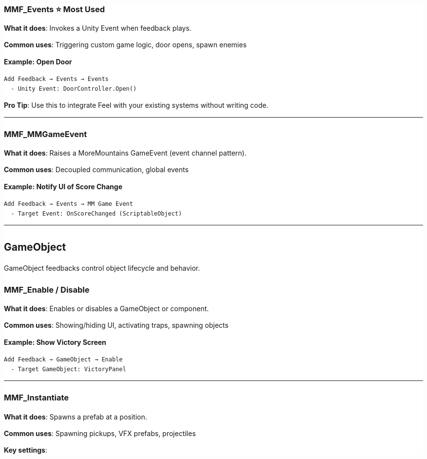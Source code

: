 ### MMF_Events ⭐ Most Used

**What it does**: Invokes a Unity Event when feedback plays.

**Common uses**: Triggering custom game logic, door opens, spawn enemies

**Example: Open Door**

```
Add Feedback → Events → Events
  - Unity Event: DoorController.Open()
```

**Pro Tip**: Use this to integrate Feel with your existing systems without writing code.

---

### MMF_MMGameEvent

**What it does**: Raises a MoreMountains GameEvent (event channel pattern).

**Common uses**: Decoupled communication, global events

**Example: Notify UI of Score Change**

```
Add Feedback → Events → MM Game Event
  - Target Event: OnScoreChanged (ScriptableObject)
```

---

## GameObject

GameObject feedbacks control object lifecycle and behavior.

### MMF_Enable / Disable

**What it does**: Enables or disables a GameObject or component.

**Common uses**: Showing/hiding UI, activating traps, spawning objects

**Example: Show Victory Screen**

```
Add Feedback → GameObject → Enable
  - Target GameObject: VictoryPanel
```

---

### MMF_Instantiate

**What it does**: Spawns a prefab at a position.

**Common uses**: Spawning pickups, VFX prefabs, projectiles

**Key settings**:
